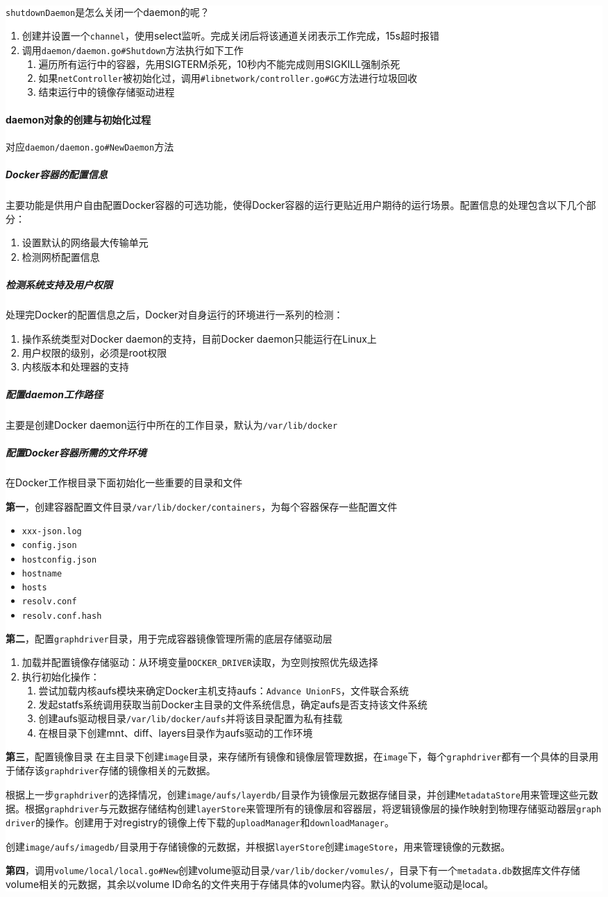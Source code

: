 `shutdownDaemon`是怎么关闭一个daemon的呢？
1. 创建并设置一个`channel`，使用select监听。完成关闭后将该通道关闭表示工作完成，15s超时报错
2. 调用`daemon/daemon.go#Shutdown`方法执行如下工作
	1. 遍历所有运行中的容器，先用SIGTERM杀死，10秒内不能完成则用SIGKILL强制杀死
	2. 如果`netController`被初始化过，调用`#libnetwork/controller.go#GC`方法进行垃圾回收
	3. 结束运行中的镜像存储驱动进程

#### daemon对象的创建与初始化过程
对应`daemon/daemon.go#NewDaemon`方法

##### Docker容器的配置信息
主要功能是供用户自由配置Docker容器的可选功能，使得Docker容器的运行更贴近用户期待的运行场景。配置信息的处理包含以下几个部分：
1. 设置默认的网络最大传输单元
2. 检测网桥配置信息

##### 检测系统支持及用户权限
处理完Docker的配置信息之后，Docker对自身运行的环境进行一系列的检测：
1. 操作系统类型对Docker daemon的支持，目前Docker daemon只能运行在Linux上
2. 用户权限的级别，必须是root权限
3. 内核版本和处理器的支持

##### 配置daemon工作路径
主要是创建Docker daemon运行中所在的工作目录，默认为`/var/lib/docker`

##### 配置Docker容器所需的文件环境
在Docker工作根目录下面初始化一些重要的目录和文件

**第一**，创建容器配置文件目录`/var/lib/docker/containers`，为每个容器保存一些配置文件
- `xxx-json.log`
- `config.json`
- `hostconfig.json`
- `hostname`
- `hosts`
- `resolv.conf`
- `resolv.conf.hash`

**第二**，配置`graphdriver`目录，用于完成容器镜像管理所需的底层存储驱动层
1. 加载并配置镜像存储驱动：从环境变量`DOCKER_DRIVER`读取，为空则按照优先级选择
2. 执行初始化操作：
	1. 尝试加载内核aufs模块来确定Docker主机支持aufs：`Advance UnionFS`，文件联合系统
	2. 发起statfs系统调用获取当前Docker主目录的文件系统信息，确定aufs是否支持该文件系统
	3. 创建aufs驱动根目录`/var/lib/docker/aufs`并将该目录配置为私有挂载
	4. 在根目录下创建mnt、diff、layers目录作为aufs驱动的工作环境

**第三**，配置镜像目录
在主目录下创建`image`目录，来存储所有镜像和镜像层管理数据，在`image`下，每个`graphdriver`都有一个具体的目录用于储存该`graphdriver`存储的镜像相关的元数据。

根据上一步`graphdriver`的选择情况，创建`image/aufs/layerdb/`目录作为镜像层元数据存储目录，并创建`MetadataStore`用来管理这些元数据。根据`graphdriver`与元数据存储结构创建`layerStore`来管理所有的镜像层和容器层，将逻辑镜像层的操作映射到物理存储驱动器层`graphdriver`的操作。创建用于对registry的镜像上传下载的`uploadManager`和`downloadManager`。

创建`image/aufs/imagedb/`目录用于存储镜像的元数据，并根据`layerStore`创建`imageStore`，用来管理镜像的元数据。

**第四**，调用`volume/local/local.go#New`创建volume驱动目录`/var/lib/docker/vomules/`，目录下有一个`metadata.db`数据库文件存储volume相关的元数据，其余以volume ID命名的文件夹用于存储具体的volume内容。默认的volume驱动是local。
